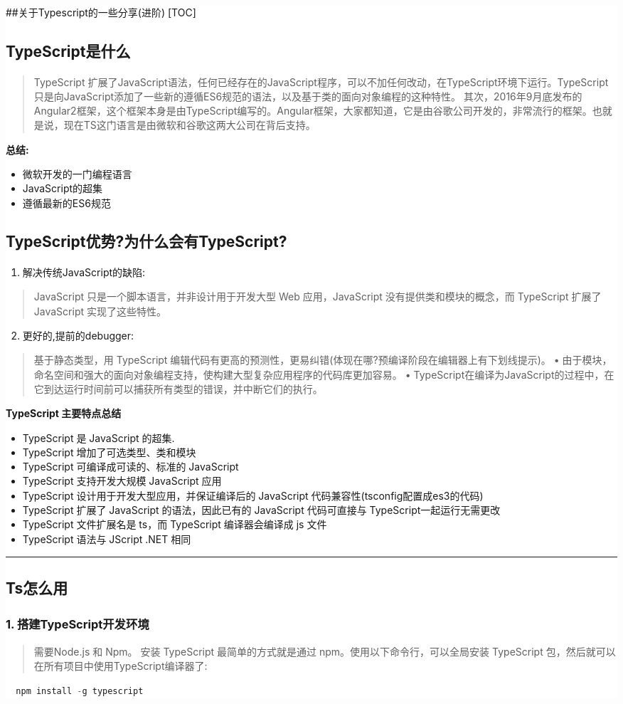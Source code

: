 ﻿##关于Typescript的一些分享(进阶)
[TOC]

TypeScript是什么
-------------




> 	TypeScript
> 扩展了JavaScript语法，任何已经存在的JavaScript程序，可以不加任何改动，在TypeScript环境下运行。TypeScript只是向JavaScript添加了一些新的遵循ES6规范的语法，以及基于类的面向对象编程的这种特性。
>     其次，2016年9月底发布的Angular2框架，这个框架本身是由TypeScript编写的。Angular框架，大家都知道，它是由谷歌公司开发的，非常流行的框架。也就是说，现在TS这门语言是由微软和谷歌这两大公司在背后支持。

**总结:**

 - 微软开发的一门编程语言
 - JavaScript的超集
 - 遵循最新的ES6规范

TypeScript优势?为什么会有TypeScript?
-----------


 1. 解决传统JavaScript的缺陷:

>	JavaScript 只是一个脚本语言，并非设计用于开发大型 Web 应用，JavaScript 没有提供类和模块的概念，而 TypeScript 扩展了 JavaScript 实现了这些特性。

 2. 更好的,提前的debugger:

>	基于静态类型，用 TypeScript 编辑代码有更高的预测性，更易纠错(体现在哪?预编译阶段在编辑器上有下划线提示)。
•	由于模块，命名空间和强大的面向对象编程支持，使构建大型复杂应用程序的代码库更加容易。
•	TypeScript在编译为JavaScript的过程中，在它到达运行时间前可以捕获所有类型的错误，并中断它们的执行。

**TypeScript 主要特点总结**

 - TypeScript 是 JavaScript 的超集.
 - TypeScript 增加了可选类型、类和模块
 - TypeScript 可编译成可读的、标准的 JavaScript
 - TypeScript 支持开发大规模 JavaScript 应用
 - TypeScript 设计用于开发大型应用，并保证编译后的 JavaScript 代码兼容性(tsconfig配置成es3的代码)
 - TypeScript 扩展了 JavaScript 的语法，因此已有的 JavaScript 代码可直接与
   TypeScript一起运行无需更改
 - TypeScript 文件扩展名是 ts，而 TypeScript 编译器会编译成 js 文件
 - TypeScript 语法与 JScript .NET 相同


----------

Ts怎么用
-----

### 1. 搭建TypeScript开发环境

>需要Node.js 和 Npm。
安装 TypeScript 最简单的方式就是通过 npm。使用以下命令行，可以全局安装 TypeScript 包，然后就可以在所有项目中使用TypeScript编译器了:
```javascript
  npm install -g typescript
```
